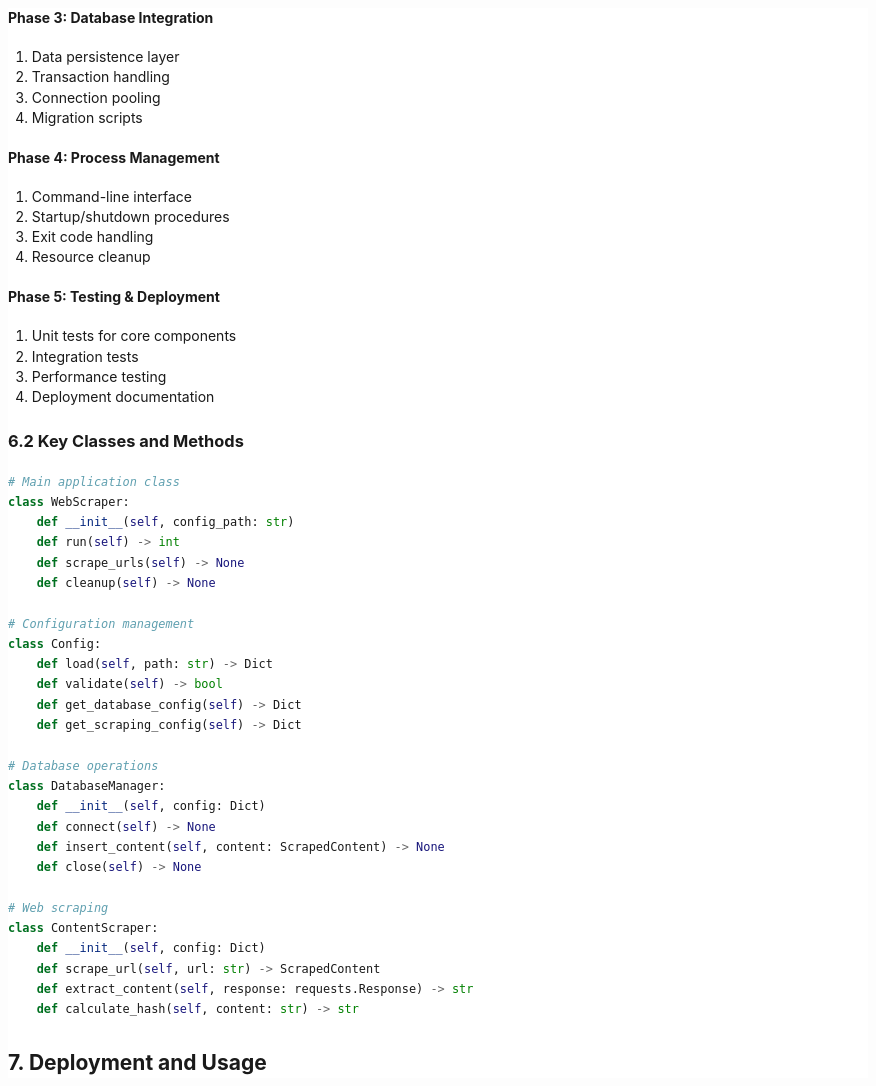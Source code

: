 #### Phase 3: Database Integration
1. Data persistence layer
2. Transaction handling
3. Connection pooling
4. Migration scripts

#### Phase 4: Process Management
1. Command-line interface
2. Startup/shutdown procedures
3. Exit code handling
4. Resource cleanup

#### Phase 5: Testing & Deployment
1. Unit tests for core components
2. Integration tests
3. Performance testing
4. Deployment documentation

### 6.2 Key Classes and Methods

```python
# Main application class
class WebScraper:
    def __init__(self, config_path: str)
    def run(self) -> int
    def scrape_urls(self) -> None
    def cleanup(self) -> None

# Configuration management
class Config:
    def load(self, path: str) -> Dict
    def validate(self) -> bool
    def get_database_config(self) -> Dict
    def get_scraping_config(self) -> Dict

# Database operations
class DatabaseManager:
    def __init__(self, config: Dict)
    def connect(self) -> None
    def insert_content(self, content: ScrapedContent) -> None
    def close(self) -> None

# Web scraping
class ContentScraper:
    def __init__(self, config: Dict)
    def scrape_url(self, url: str) -> ScrapedContent
    def extract_content(self, response: requests.Response) -> str
    def calculate_hash(self, content: str) -> str
```

## 7. Deployment and Usage
